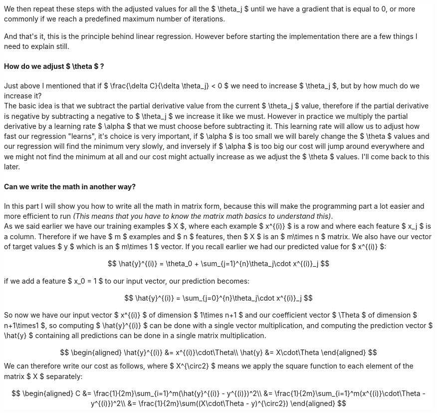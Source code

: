 We then repeat these steps with the adjusted values for all the $ \theta_j $ until we have a gradient that is equal to 0, or more commonly if we reach a predefined maximum number of iterations.  

And that's it, this is the principle behind linear regression. However before starting the implementation there are a few things I need to explain still.

#### How do we adjust $ \theta $ ?

Just above I mentioned that if $ \frac{\delta C}{\delta \theta_j} < 0 $ we need to increase $ \theta_j $, but by how much do we increase it?  
The basic idea is that we subtract the partial derivative value from the current $ \theta_j $ value, therefore if the partial derivative is negative by subtracting a negative to $ \theta_j $ we increase it like we must. However in practice we multiply the partial derivative by a learning rate $ \alpha $ that we must choose before subtracting it. This learning rate will allow us to adjust how fast our regression "learns", it's choice is very important, if $ \alpha $ is too small we will barely change the $ \theta $ values and our regression will find the minimum very slowly, and inversely if $ \alpha $ is too big our cost will jump around everywhere and we might not find the minimum at all and our cost might actually increase as we adjust the $ \theta $ values. I'll come back to this later. 

#### Can we write the math in another way?

In this part I will show you how to write all the math in matrix form, because this will make the programming part a lot easier and more efficient to run *(This means that you have to know the matrix math basics to understand this)*.  
As we said earlier we have our training examples $ X $, where each example $ x^{(i)} $ is a row and where each feature $ x_j $ is a column. Therefore if we have $ m $ examples and $ n $ features, then $ X $ is an $ m\times n $ matrix. We also have our vector of target values $ y $ which is an $ m\times 1 $ vector. If you recall earlier we had our predicted value for $ x^{(i)} $:  

$$
\hat{y}^{(i)} = \theta_0 + \sum_{j=1}^{n}\theta_j\cdot x^{(i)}_j
$$

if we add a feature $ x_0 = 1 $ to our input vector, our prediction becomes:

$$
\hat{y}^{(i)} = \sum_{j=0}^{n}\theta_j\cdot x^{(i)}_j
$$

So now we have our input vector $ x^{(i)} $ of dimension $ 1\times n+1 $ and our coefficient vector $ \Theta $ of dimension $ n+1\times1 $, so computing $ \hat{y}^{(i)} $ can be done with a single vector multiplication, and computing the prediction vector $ \hat{y} $ containing all predictions can be done in a single matrix multiplication.

$$
\begin{aligned}
    \hat{y}^{(i)} &= x^{(i)}\cdot\Theta\\
    \hat{y} &= X\cdot\Theta
\end{aligned}
$$
We can therefore write our cost as follows, where $ X^{\circ2} $ means we apply the square function to each element of the matrix $ X $ separately:  

$$
\begin{aligned}
    C &= \frac{1}{2m}\sum_{i=1}^m(\hat{y}^{(i)} - y^{(i)})^2\\
    &= \frac{1}{2m}\sum_{i=1}^m(x^{(i)}\cdot\Theta - y^{(i)})^2\\
    &= \frac{1}{2m}\sum((X\cdot\Theta - y)^{\circ2})
\end{aligned}
$$

